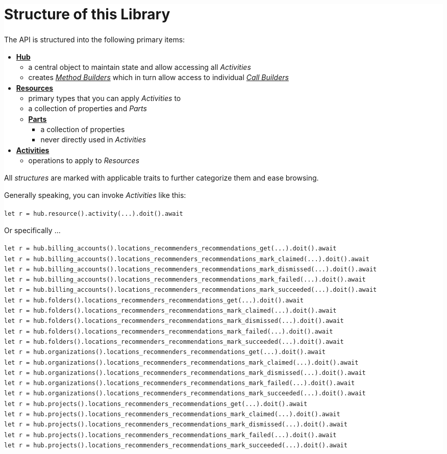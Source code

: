 


# Structure of this Library

The API is structured into the following primary items:

* **[Hub](https://docs.rs/google-recommender1_beta1/6.0.0+20240623/google_recommender1_beta1/Recommender)**
    * a central object to maintain state and allow accessing all *Activities*
    * creates [*Method Builders*](https://docs.rs/google-recommender1_beta1/6.0.0+20240623/google_recommender1_beta1/common::MethodsBuilder) which in turn
      allow access to individual [*Call Builders*](https://docs.rs/google-recommender1_beta1/6.0.0+20240623/google_recommender1_beta1/common::CallBuilder)
* **[Resources](https://docs.rs/google-recommender1_beta1/6.0.0+20240623/google_recommender1_beta1/common::Resource)**
    * primary types that you can apply *Activities* to
    * a collection of properties and *Parts*
    * **[Parts](https://docs.rs/google-recommender1_beta1/6.0.0+20240623/google_recommender1_beta1/common::Part)**
        * a collection of properties
        * never directly used in *Activities*
* **[Activities](https://docs.rs/google-recommender1_beta1/6.0.0+20240623/google_recommender1_beta1/common::CallBuilder)**
    * operations to apply to *Resources*

All *structures* are marked with applicable traits to further categorize them and ease browsing.

Generally speaking, you can invoke *Activities* like this:

```Rust,ignore
let r = hub.resource().activity(...).doit().await
```

Or specifically ...

```ignore
let r = hub.billing_accounts().locations_recommenders_recommendations_get(...).doit().await
let r = hub.billing_accounts().locations_recommenders_recommendations_mark_claimed(...).doit().await
let r = hub.billing_accounts().locations_recommenders_recommendations_mark_dismissed(...).doit().await
let r = hub.billing_accounts().locations_recommenders_recommendations_mark_failed(...).doit().await
let r = hub.billing_accounts().locations_recommenders_recommendations_mark_succeeded(...).doit().await
let r = hub.folders().locations_recommenders_recommendations_get(...).doit().await
let r = hub.folders().locations_recommenders_recommendations_mark_claimed(...).doit().await
let r = hub.folders().locations_recommenders_recommendations_mark_dismissed(...).doit().await
let r = hub.folders().locations_recommenders_recommendations_mark_failed(...).doit().await
let r = hub.folders().locations_recommenders_recommendations_mark_succeeded(...).doit().await
let r = hub.organizations().locations_recommenders_recommendations_get(...).doit().await
let r = hub.organizations().locations_recommenders_recommendations_mark_claimed(...).doit().await
let r = hub.organizations().locations_recommenders_recommendations_mark_dismissed(...).doit().await
let r = hub.organizations().locations_recommenders_recommendations_mark_failed(...).doit().await
let r = hub.organizations().locations_recommenders_recommendations_mark_succeeded(...).doit().await
let r = hub.projects().locations_recommenders_recommendations_get(...).doit().await
let r = hub.projects().locations_recommenders_recommendations_mark_claimed(...).doit().await
let r = hub.projects().locations_recommenders_recommendations_mark_dismissed(...).doit().await
let r = hub.projects().locations_recommenders_recommendations_mark_failed(...).doit().await
let r = hub.projects().locations_recommenders_recommendations_mark_succeeded(...).doit().await
```
